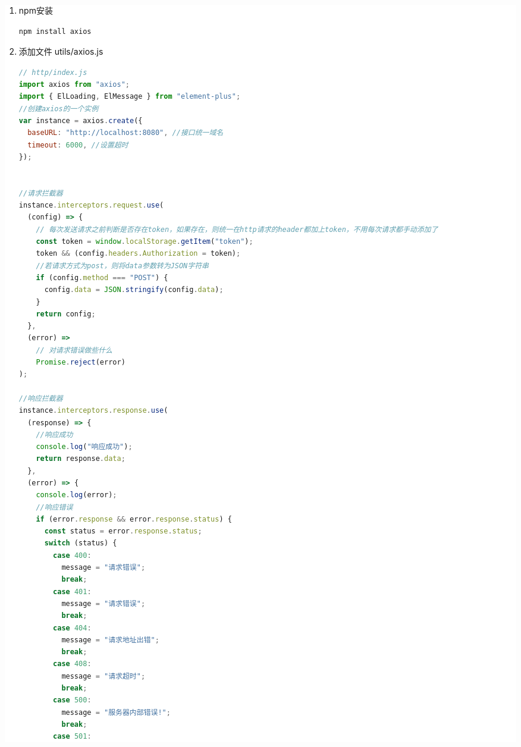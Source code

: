 1. npm安装

   ~~~bash
   npm install axios
   ~~~

2. 添加文件 utils/axios.js

   ~~~js
   // http/index.js
   import axios from "axios";
   import { ElLoading, ElMessage } from "element-plus";
   //创建axios的一个实例
   var instance = axios.create({
     baseURL: "http://localhost:8080", //接口统一域名
     timeout: 6000, //设置超时
   });
   
   
   //请求拦截器
   instance.interceptors.request.use(
     (config) => {
       // 每次发送请求之前判断是否存在token，如果存在，则统一在http请求的header都加上token，不用每次请求都手动添加了
       const token = window.localStorage.getItem("token");
       token && (config.headers.Authorization = token);
       //若请求方式为post，则将data参数转为JSON字符串
       if (config.method === "POST") {
         config.data = JSON.stringify(config.data);
       }
       return config;
     },
     (error) =>
       // 对请求错误做些什么
       Promise.reject(error)
   );
   
   //响应拦截器
   instance.interceptors.response.use(
     (response) => {
       //响应成功
       console.log("响应成功");
       return response.data;
     },
     (error) => {
       console.log(error);
       //响应错误
       if (error.response && error.response.status) {
         const status = error.response.status;
         switch (status) {
           case 400:
             message = "请求错误";
             break;
           case 401:
             message = "请求错误";
             break;
           case 404:
             message = "请求地址出错";
             break;
           case 408:
             message = "请求超时";
             break;
           case 500:
             message = "服务器内部错误!";
             break;
           case 501:
   ~~~